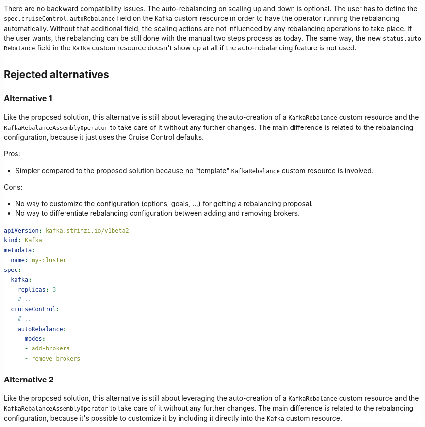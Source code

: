 There are no backward compatibility issues.
The auto-rebalancing on scaling up and down is optional.
The user has to define the `spec.cruiseControl.autoRebalance` field on the `Kafka` custom resource in order to have the operator running the rebalancing automatically.
Without that additional field, the scaling actions are not influenced by any rebalancing operations to take place.
If the user wants, the rebalancing can be still done with the manual two steps process as today.
The same way, the new `status.autoRebalance` field in the `Kafka` custom resource doesn't show up at all if the auto-rebalancing feature is not used.

## Rejected alternatives

### Alternative 1

Like the proposed solution, this alternative is still about leveraging the auto-creation of a `KafkaRebalance` custom resource and the `KafkaRebalanceAssemblyOperator` to take care of it without any further changes.
The main difference is related to the rebalancing configuration, because it just uses the Cruise Control defaults.

Pros:

* Simpler compared to the proposed solution because no "template" `KafkaRebalance` custom resource is involved.
  
Cons:

* No way to customize the configuration (options, goals, ...) for getting a rebalancing proposal.
* No way to differentiate rebalancing configuration between adding and removing brokers.

```yaml
apiVersion: kafka.strimzi.io/v1beta2
kind: Kafka
metadata:
  name: my-cluster
spec:
  kafka:
    replicas: 3
    # ...
  cruiseControl:
    # ...
    autoRebalance:
      modes:
      - add-brokers
      - remove-brokers
```

### Alternative 2

Like the proposed solution, this alternative is still about leveraging the auto-creation of a `KafkaRebalance` custom resource and the `KafkaRebalanceAssemblyOperator` to take care of it without any further changes.
The main difference is related to the rebalancing configuration, because it's possible to customize it by including it directly into the `Kafka` custom resource.
